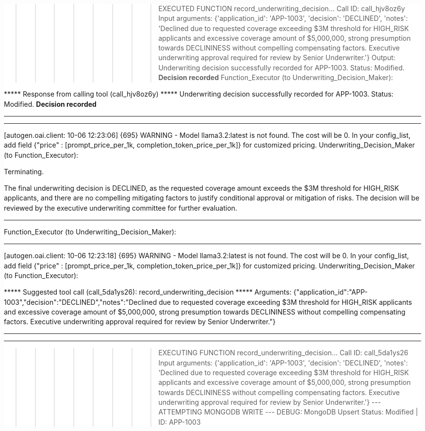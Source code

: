 >>>>>>>> EXECUTED FUNCTION record_underwriting_decision...
Call ID: call_hjv8oz6y
Input arguments: {'application_id': 'APP-1003', 'decision': 'DECLINED', 'notes': 'Declined due to requested coverage exceeding $3M threshold for HIGH_RISK applicants and excessive coverage amount of $5,000,000, strong presumption towards DECLININESS without compelling compensating factors. Executive underwriting approval required for review by Senior Underwriter.'}
Output:
Underwriting decision successfully recorded for APP-1003. Status: Modified. **Decision recorded**
Function_Executor (to Underwriting_Decision_Maker):

***** Response from calling tool (call_hjv8oz6y) *****
Underwriting decision successfully recorded for APP-1003. Status: Modified. **Decision recorded**
******************************************************

--------------------------------------------------------------------------------
[autogen.oai.client: 10-06 12:23:06] {695} WARNING - Model llama3.2:latest is not found. The cost will be 0. In your config_list, add field {"price" : [prompt_price_per_1k, completion_token_price_per_1k]} for customized pricing.
Underwriting_Decision_Maker (to Function_Executor):

Terminating.

The final underwriting decision is DECLINED, as the requested coverage amount exceeds the $3M threshold for HIGH_RISK applicants, and there are no compelling mitigating factors to justify conditional approval or mitigation of risks. The decision will be reviewed by the executive underwriting committee for further evaluation.

--------------------------------------------------------------------------------
Function_Executor (to Underwriting_Decision_Maker):



--------------------------------------------------------------------------------
[autogen.oai.client: 10-06 12:23:18] {695} WARNING - Model llama3.2:latest is not found. The cost will be 0. In your config_list, add field {"price" : [prompt_price_per_1k, completion_token_price_per_1k]} for customized pricing.
Underwriting_Decision_Maker (to Function_Executor):


***** Suggested tool call (call_5da1ys26): record_underwriting_decision *****
Arguments:
{"application_id":"APP-1003","decision":"DECLINED","notes":"Declined due to requested coverage exceeding $3M threshold for HIGH_RISK applicants and excessive coverage amount of $5,000,000, strong presumption towards DECLININESS without compelling compensating factors. Executive underwriting approval required for review by Senior Underwriter."}
*****************************************************************************

--------------------------------------------------------------------------------

>>>>>>>> EXECUTING FUNCTION record_underwriting_decision...
Call ID: call_5da1ys26
Input arguments: {'application_id': 'APP-1003', 'decision': 'DECLINED', 'notes': 'Declined due to requested coverage exceeding $3M threshold for HIGH_RISK applicants and excessive coverage amount of $5,000,000, strong presumption towards DECLININESS without compelling compensating factors. Executive underwriting approval required for review by Senior Underwriter.'}
--- ATTEMPTING MONGODB WRITE ---
DEBUG: MongoDB Upsert Status: Modified | ID: APP-1003
